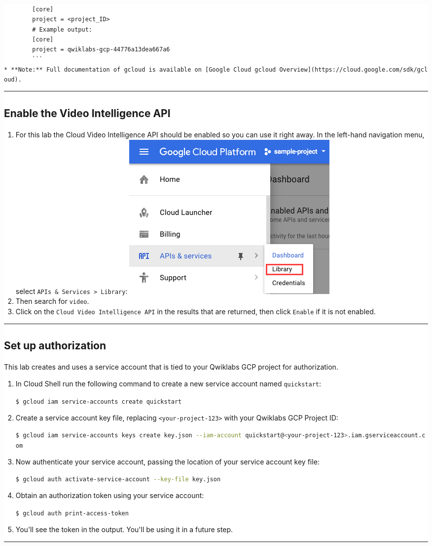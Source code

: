             [core]
            project = <project_ID>
            # Example output:
            [core]
            project = qwiklabs-gcp-44776a13dea667a6
            ```
    * **Note:** Full documentation of gcloud is available on [Google Cloud gcloud Overview](https://cloud.google.com/sdk/gcloud).

---
## Enable the Video Intelligence API

1. For this lab the Cloud Video Intelligence API should be enabled so you can use it right away. In the left-hand navigation menu, select `APIs & Services > Library`:
    ![](../../res/img/Baseline-9-8.png)
2. Then search for `video`.
3. Click on the `Cloud Video Intelligence API` in the results that are returned, then click `Enable` if it is not enabled.

---
## Set up authorization

This lab creates and uses a service account that is tied to your Qwiklabs GCP project for authorization.

1. In Cloud Shell run the following command to create a new service account named `quickstart`:
    ```bash
    $ gcloud iam service-accounts create quickstart
    ```
2. Create a service account key file, replacing `<your-project-123>` with your Qwiklabs GCP Project ID:
    ```bash
    $ gcloud iam service-accounts keys create key.json --iam-account quickstart@<your-project-123>.iam.gserviceaccount.com
    ```
3. Now authenticate your service account, passing the location of your service account key file:
    ```bash
    $ gcloud auth activate-service-account --key-file key.json
    ```
4. Obtain an authorization token using your service account:
    ```bash
    $ gcloud auth print-access-token
    ```
5. You'll see the token in the output. You'll be using it in a future step.

---